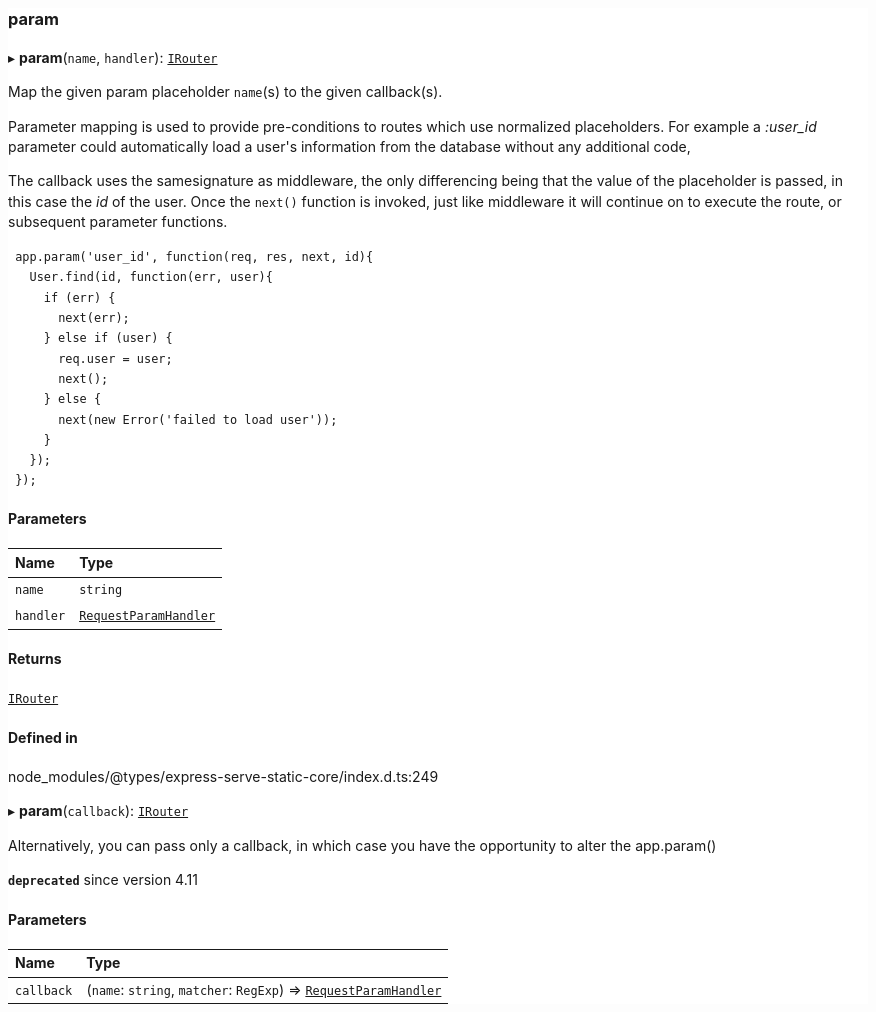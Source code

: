 ### param

▸ **param**(`name`, `handler`): [`IRouter`](internal_.IRouter.md)

Map the given param placeholder `name`(s) to the given callback(s).

Parameter mapping is used to provide pre-conditions to routes
which use normalized placeholders. For example a _:user_id_ parameter
could automatically load a user's information from the database without
any additional code,

The callback uses the samesignature as middleware, the only differencing
being that the value of the placeholder is passed, in this case the _id_
of the user. Once the `next()` function is invoked, just like middleware
it will continue on to execute the route, or subsequent parameter functions.

     app.param('user_id', function(req, res, next, id){
       User.find(id, function(err, user){
         if (err) {
           next(err);
         } else if (user) {
           req.user = user;
           next();
         } else {
           next(new Error('failed to load user'));
         }
       });
     });

#### Parameters

| Name | Type |
| :------ | :------ |
| `name` | `string` |
| `handler` | [`RequestParamHandler`](../modules/internal_.md#requestparamhandler) |

#### Returns

[`IRouter`](internal_.IRouter.md)

#### Defined in

node_modules/@types/express-serve-static-core/index.d.ts:249

▸ **param**(`callback`): [`IRouter`](internal_.IRouter.md)

Alternatively, you can pass only a callback, in which case you have the opportunity to alter the app.param()

**`deprecated`** since version 4.11

#### Parameters

| Name | Type |
| :------ | :------ |
| `callback` | (`name`: `string`, `matcher`: `RegExp`) => [`RequestParamHandler`](../modules/internal_.md#requestparamhandler) |
